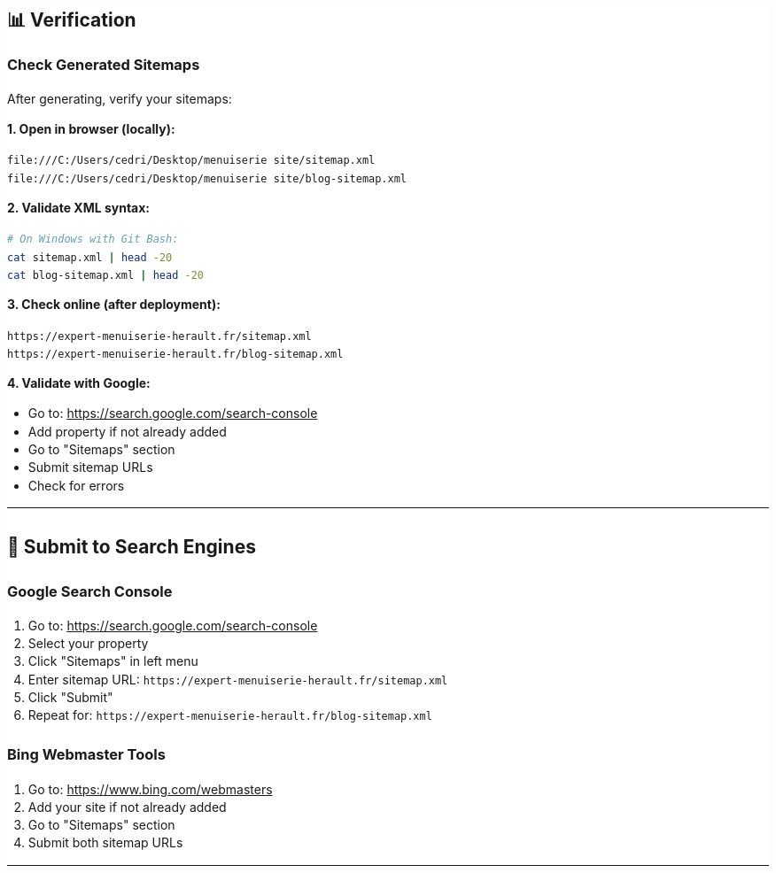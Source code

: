 
## 📊 Verification

### **Check Generated Sitemaps**

After generating, verify your sitemaps:

**1. Open in browser (locally):**
```
file:///C:/Users/cedri/Desktop/menuiserie site/sitemap.xml
file:///C:/Users/cedri/Desktop/menuiserie site/blog-sitemap.xml
```

**2. Validate XML syntax:**
```bash
# On Windows with Git Bash:
cat sitemap.xml | head -20
cat blog-sitemap.xml | head -20
```

**3. Check online (after deployment):**
```
https://expert-menuiserie-herault.fr/sitemap.xml
https://expert-menuiserie-herault.fr/blog-sitemap.xml
```

**4. Validate with Google:**
- Go to: https://search.google.com/search-console
- Add property if not already added
- Go to "Sitemaps" section
- Submit sitemap URLs
- Check for errors

---

## 🚀 Submit to Search Engines

### **Google Search Console**

1. Go to: https://search.google.com/search-console
2. Select your property
3. Click "Sitemaps" in left menu
4. Enter sitemap URL: `https://expert-menuiserie-herault.fr/sitemap.xml`
5. Click "Submit"
6. Repeat for: `https://expert-menuiserie-herault.fr/blog-sitemap.xml`

### **Bing Webmaster Tools**

1. Go to: https://www.bing.com/webmasters
2. Add your site if not already added
3. Go to "Sitemaps" section
4. Submit both sitemap URLs

---

